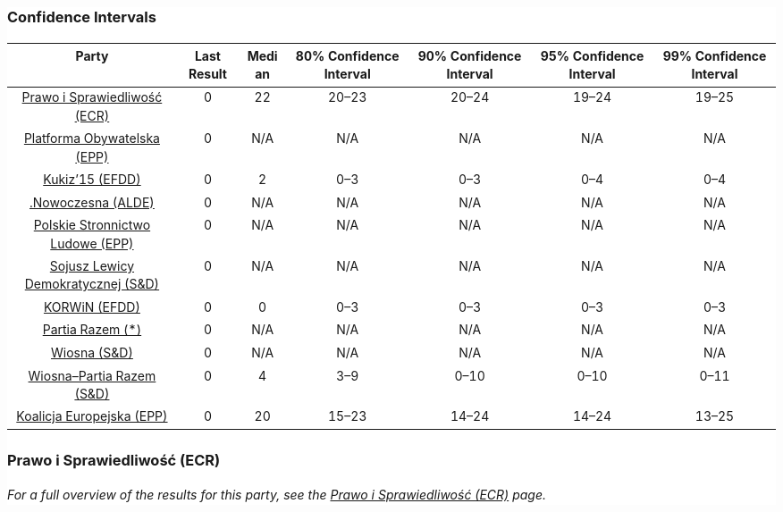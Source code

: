 ### Confidence Intervals

| Party | Last Result | Median | 80% Confidence Interval | 90% Confidence Interval | 95% Confidence Interval | 99% Confidence Interval |
|:-----:|:-----------:|:------:|:-----------------------:|:-----------------------:|:-----------------------:|:-----------------------:|
| <a href="#prawo-i-sprawiedliwość-(ecr)">Prawo i Sprawiedliwość (ECR)</a> | 0 | 22 | 20–23 |20–24 | 19–24 | 19–25 |
| <a href="#platforma-obywatelska-(epp)">Platforma Obywatelska (EPP)</a> | 0 | N/A | N/A |N/A | N/A | N/A |
| <a href="#kukiz’15-(efdd)">Kukiz’15 (EFDD)</a> | 0 | 2 | 0–3 |0–3 | 0–4 | 0–4 |
| <a href="#.nowoczesna-(alde)">.Nowoczesna (ALDE)</a> | 0 | N/A | N/A |N/A | N/A | N/A |
| <a href="#polskie-stronnictwo-ludowe-(epp)">Polskie Stronnictwo Ludowe (EPP)</a> | 0 | N/A | N/A |N/A | N/A | N/A |
| <a href="#sojusz-lewicy-demokratycznej-(s&d)">Sojusz Lewicy Demokratycznej (S&D)</a> | 0 | N/A | N/A |N/A | N/A | N/A |
| <a href="#korwin-(efdd)">KORWiN (EFDD)</a> | 0 | 0 | 0–3 |0–3 | 0–3 | 0–3 |
| <a href="#partia-razem-(*)">Partia Razem (*)</a> | 0 | N/A | N/A |N/A | N/A | N/A |
| <a href="#wiosna-(s&d)">Wiosna (S&D)</a> | 0 | N/A | N/A |N/A | N/A | N/A |
| <a href="#wiosna–partia-razem-(s&d)">Wiosna–Partia Razem (S&D)</a> | 0 | 4 | 3–9 |0–10 | 0–10 | 0–11 |
| <a href="#koalicja-europejska-(epp)">Koalicja Europejska (EPP)</a> | 0 | 20 | 15–23 |14–24 | 14–24 | 13–25 |

### Prawo i Sprawiedliwość (ECR)

*For a full overview of the results for this party, see the [Prawo i Sprawiedliwość (ECR)](party-prawoisprawiedliwośćecr.html) page.*
